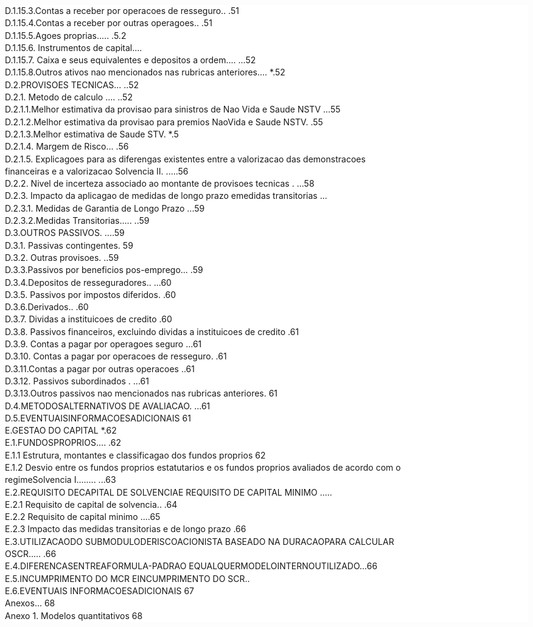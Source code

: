 D.1.15.3.Contas a receber por operacoes de resseguro.. .51   
D.1.15.4.Contas a receber por outras operagoes.. .51   
D.1.15.5.Agoes proprias..... .5.2   
D.1.15.6. Instrumentos de capital....   
D.1.15.7. Caixa e seus equivalentes e depositos a ordem.... ...52   
D.1.15.8.Outros ativos nao mencionados nas rubricas anteriores.... \*.52   
D.2.PROVISOES TECNICAS... ..52   
D.2.1. Metodo de calculo .... ..52   
D.2.1.1.Melhor estimativa da provisao para sinistros de Nao Vida e Saude NSTV ...55   
D.2.1.2.Melhor estimativa da provisao para premios NaoVida e Saude NSTV. .55   
D.2.1.3.Melhor estimativa de Saude STV. \*.5   
D.2.1.4. Margem de Risco... .56   
D.2.1.5. Explicagoes para as diferengas existentes entre a valorizacao das demonstracoes   
financeiras e a valorizacao Solvencia II. .....56   
D.2.2. Nivel de incerteza associado ao montante de provisoes tecnicas . ...58   
D.2.3. Impacto da aplicagao de medidas de longo prazo emedidas transitorias ...   
D.2.3.1. Medidas de Garantia de Longo Prazo ...59   
D.2.3.2.Medidas Transitorias..... ..59   
D.3.OUTROS PASSIVOS. ....59   
D.3.1. Passivas contingentes. 59   
D.3.2. Outras provisoes. ..59   
D.3.3.Passivos por beneficios pos-emprego... .59   
D.3.4.Depositos de resseguradores.. ...60   
D.3.5. Passivos por impostos diferidos. .60   
D.3.6.Derivados.. .60   
D.3.7. Dividas a instituicoes de credito .60   
D.3.8. Passivos financeiros, excluindo dividas a instituicoes de credito .61   
D.3.9. Contas a pagar por operagoes seguro ...61   
D.3.10. Contas a pagar por operacoes de resseguro. .61   
D.3.11.Contas a pagar por outras operacoes ..61   
D.3.12. Passivos subordinados . ...61   
D.3.13.Outros passivos nao mencionados nas rubricas anteriores. 61   
D.4.METODOSALTERNATIVOS DE AVALIACAO. ...61   
D.5.EVENTUAISINFORMACOESADICIONAIS 61   
E.GESTAO DO CAPITAL \*.62   
E.1.FUNDOSPROPRIOS.... .62   
E.1.1 Estrutura, montantes e classificagao dos fundos proprios 62   
E.1.2 Desvio entre os fundos proprios estatutarios e os fundos proprios avaliados de acordo com o   
regimeSolvencia I........ ...63   
E.2.REQUISITO DECAPITAL DE SOLVENCIAE REQUISITO DE CAPITAL MINIMO .....   
E.2.1 Requisito de capital de solvencia.. .64   
E.2.2 Requisito de capital minimo ....65   
E.2.3 Impacto das medidas transitorias e de longo prazo .66   
E.3.UTILIZACAODO SUBMODULODERISCOACIONISTA BASEADO NA DURACAOPARA CALCULAR   
OSCR..... .66   
E.4.DIFERENCASENTREAFORMULA-PADRAO EQUALQUERMODELOINTERNOUTILIZADO...66   
E.5.INCUMPRIMENTO DO MCR EINCUMPRIMENTO DO SCR..   
E.6.EVENTUAIS INFORMACOESADICIONAIS 67   
Anexos... 68   
Anexo 1. Modelos quantitativos 68  
